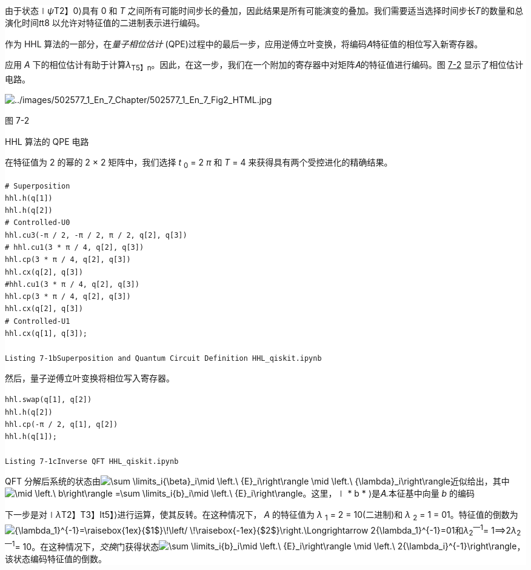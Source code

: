 由于状态∣*ψ*T2】0⟩具有 0 和 *T* 之间所有可能时间步长的叠加，因此结果是所有可能演变的叠加。我们需要适当选择时间步长𝑇的数量和总演化时间*t*t8 以允许对特征值的二进制表示进行编码。

作为 HHL 算法的一部分，在*量子相位估计* (QPE)过程中的最后一步，应用逆傅立叶变换，将编码𝐴特征值的相位写入新寄存器。

应用 *A* 下的相位估计有助于计算*λ*<sub>T5】n</sub>。因此，在这一步，我们在一个附加的寄存器中对矩阵𝐴的特征值进行编码。图 [7-2](#Fig2) 显示了相位估计电路。

![../images/502577_1_En_7_Chapter/502577_1_En_7_Fig2_HTML.jpg](../images/502577_1_En_7_Chapter/502577_1_En_7_Fig2_HTML.jpg)

图 7-2

HHL 算法的 QPE 电路

在特征值为 2 的幂的 2 × 2 矩阵中，我们选择 *t* <sub>0</sub> = 2 *π* 和 *T* = 4 来获得具有两个受控进化的精确结果。

```
# Superposition
hhl.h(q[1])
hhl.h(q[2])
# Controlled-U0
hhl.cu3(-π / 2, -π / 2, π / 2, q[2], q[3])
# hhl.cu1(3 * π / 4, q[2], q[3])
hhl.cp(3 * π / 4, q[2], q[3])
hhl.cx(q[2], q[3])
#hhl.cu1(3 * π / 4, q[2], q[3])
hhl.cp(3 * π / 4, q[2], q[3])
hhl.cx(q[2], q[3])
# Controlled-U1
hhl.cx(q[1], q[3]);

Listing 7-1bSuperposition and Quantum Circuit Definition HHL_qiskit.ipynb

```

然后，量子逆傅立叶变换将相位写入寄存器。

```
hhl.swap(q[1], q[2])
hhl.h(q[2])
hhl.cp(-π / 2, q[1], q[2])
hhl.h(q[1]);

Listing 7-1cInverse QFT HHL_qiskit.ipynb

```

QFT 分解后系统的状态由![$$ \sum \limits_i{\beta}_i\mid \left.\ {E}_i\right\rangle \mid \left.\ {\lambda}_i\right\rangle $$](../images/502577_1_En_7_Chapter/502577_1_En_7_Chapter_TeX_IEq9.png)近似给出，其中![$$ \mid \left.\ b\right\rangle =\sum \limits_i{b}_i\mid \left.\ {E}_i\right\rangle $$](../images/502577_1_En_7_Chapter/502577_1_En_7_Chapter_TeX_IEq10.png)。这里，∣ * b * ⟩是𝐴.本征基中向量 *b* 的编码

下一步是对∣*λ*T2】T3】It5】⟩进行运算，使其反转。在这种情况下， *A* 的特征值为 *λ* <sub>1</sub> = 2 = 10(二进制)和 *λ* <sub>2</sub> = 1 = 01。特征值的倒数为![$$ {\lambda_1}^{-1}=\raisebox{1ex}{$1$}\!\left/ \!\raisebox{-1ex}{$2$}\right.\Longrightarrow 2{\lambda_1}^{-1}=01 $$](../images/502577_1_En_7_Chapter/502577_1_En_7_Chapter_TeX_IEq11.png)和*λ*<sub>2</sub><sup>—1</sup>= 1⟹2*λ*<sub>2</sub><sup>—1</sup>= 10。在这种情况下，*交换*门获得状态![$$ \sum \limits_i{b}_i\mid \left.\ {E}_i\right\rangle \mid \left.\ 2{\lambda_i}^{-1}\right\rangle $$](../images/502577_1_En_7_Chapter/502577_1_En_7_Chapter_TeX_IEq12.png)，该状态编码特征值的倒数。
